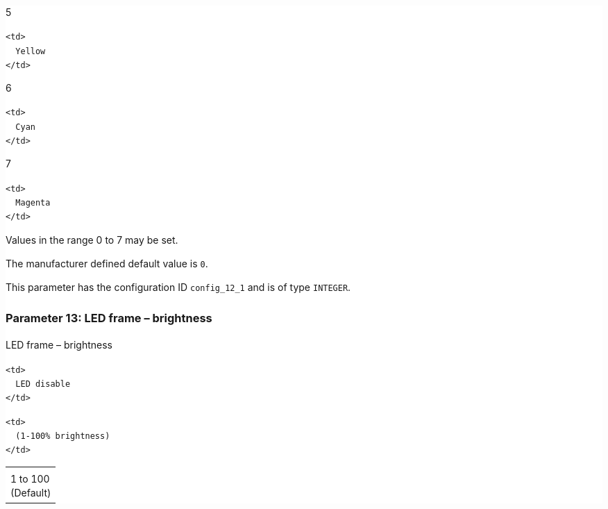   <tr>
    <td>
      5
    </td>
    
    <td>
      Yellow
    </td>
  </tr>
  
  <tr>
    <td>
      6
    </td>
    
    <td>
      Cyan
    </td>
  </tr>
  
  <tr>
    <td>
      7
    </td>
    
    <td>
      Magenta
    </td>
  </tr>
</table>
Values in the range 0 to 7 may be set.

The manufacturer defined default value is ```0```.

This parameter has the configuration ID ```config_12_1``` and is of type ```INTEGER```.


### Parameter 13: 	LED frame – brightness

LED frame – brightness
<table>
  <tr>
    <td>
    </td>
    
    <td>
      LED disable
    </td>
  </tr>
  
  <tr>
    <td>
      1 to 100<br />(Default)
    </td>
    
    <td>
      (1-100% brightness)
    </td>
  </tr>
  